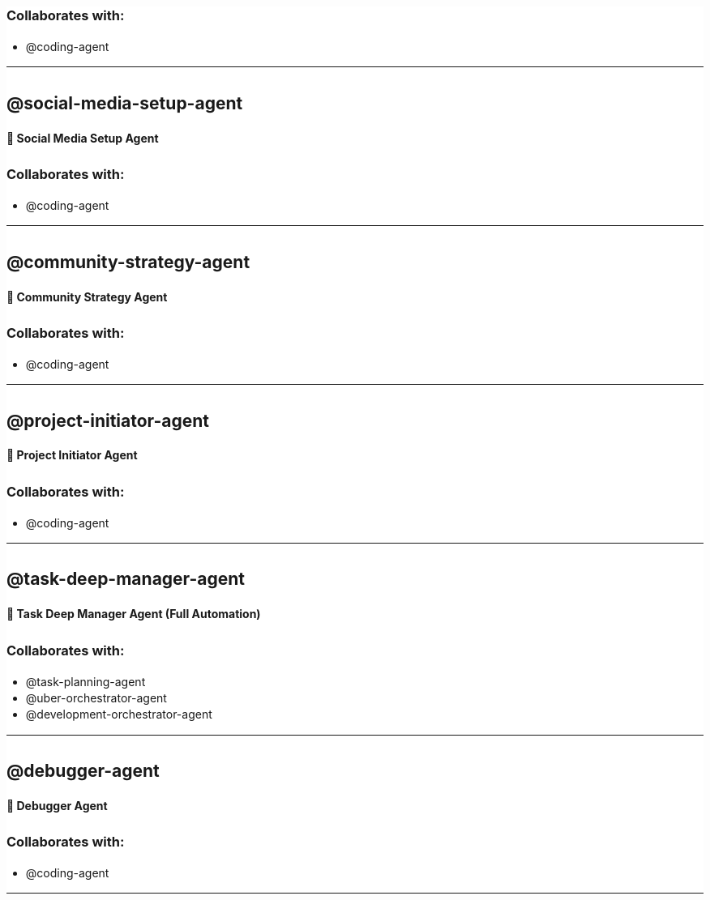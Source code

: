 ### Collaborates with:
- @coding-agent

---

## @social-media-setup-agent

**📱 Social Media Setup Agent**

### Collaborates with:
- @coding-agent

---

## @community-strategy-agent

**🤝 Community Strategy Agent**

### Collaborates with:
- @coding-agent

---

## @project-initiator-agent

**🚀 Project Initiator Agent**

### Collaborates with:
- @coding-agent

---

## @task-deep-manager-agent

**🧠 Task Deep Manager Agent (Full Automation)**

### Collaborates with:
- @task-planning-agent
- @uber-orchestrator-agent
- @development-orchestrator-agent

---

## @debugger-agent

**🐞 Debugger Agent**

### Collaborates with:
- @coding-agent

---